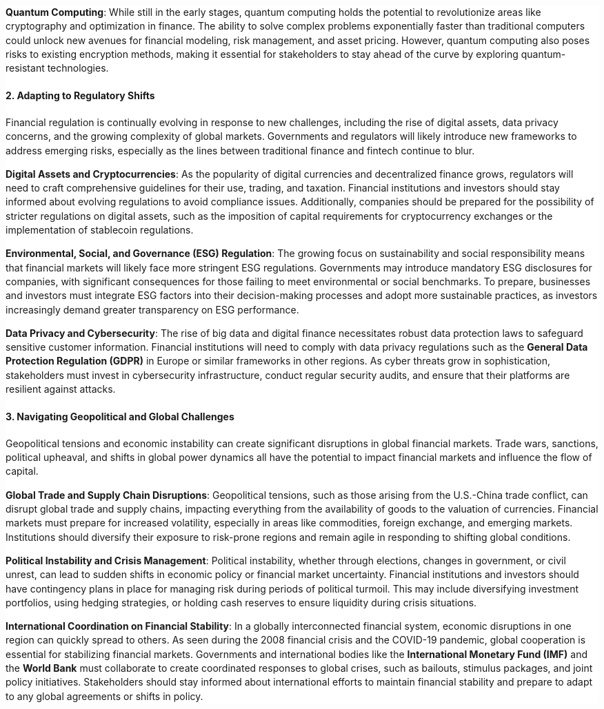 **Quantum Computing**: While still in the early stages, quantum computing holds the potential to revolutionize areas like cryptography and optimization in finance. The ability to solve complex problems exponentially faster than traditional computers could unlock new avenues for financial modeling, risk management, and asset pricing. However, quantum computing also poses risks to existing encryption methods, making it essential for stakeholders to stay ahead of the curve by exploring quantum-resistant technologies.

#### 2. **Adapting to Regulatory Shifts**

Financial regulation is continually evolving in response to new challenges, including the rise of digital assets, data privacy concerns, and the growing complexity of global markets. Governments and regulators will likely introduce new frameworks to address emerging risks, especially as the lines between traditional finance and fintech continue to blur.

**Digital Assets and Cryptocurrencies**: As the popularity of digital currencies and decentralized finance grows, regulators will need to craft comprehensive guidelines for their use, trading, and taxation. Financial institutions and investors should stay informed about evolving regulations to avoid compliance issues. Additionally, companies should be prepared for the possibility of stricter regulations on digital assets, such as the imposition of capital requirements for cryptocurrency exchanges or the implementation of stablecoin regulations.

**Environmental, Social, and Governance (ESG) Regulation**: The growing focus on sustainability and social responsibility means that financial markets will likely face more stringent ESG regulations. Governments may introduce mandatory ESG disclosures for companies, with significant consequences for those failing to meet environmental or social benchmarks. To prepare, businesses and investors must integrate ESG factors into their decision-making processes and adopt more sustainable practices, as investors increasingly demand greater transparency on ESG performance.

**Data Privacy and Cybersecurity**: The rise of big data and digital finance necessitates robust data protection laws to safeguard sensitive customer information. Financial institutions will need to comply with data privacy regulations such as the **General Data Protection Regulation (GDPR)** in Europe or similar frameworks in other regions. As cyber threats grow in sophistication, stakeholders must invest in cybersecurity infrastructure, conduct regular security audits, and ensure that their platforms are resilient against attacks.

#### 3. **Navigating Geopolitical and Global Challenges**

Geopolitical tensions and economic instability can create significant disruptions in global financial markets. Trade wars, sanctions, political upheaval, and shifts in global power dynamics all have the potential to impact financial markets and influence the flow of capital.

**Global Trade and Supply Chain Disruptions**: Geopolitical tensions, such as those arising from the U.S.-China trade conflict, can disrupt global trade and supply chains, impacting everything from the availability of goods to the valuation of currencies. Financial markets must prepare for increased volatility, especially in areas like commodities, foreign exchange, and emerging markets. Institutions should diversify their exposure to risk-prone regions and remain agile in responding to shifting global conditions.

**Political Instability and Crisis Management**: Political instability, whether through elections, changes in government, or civil unrest, can lead to sudden shifts in economic policy or financial market uncertainty. Financial institutions and investors should have contingency plans in place for managing risk during periods of political turmoil. This may include diversifying investment portfolios, using hedging strategies, or holding cash reserves to ensure liquidity during crisis situations.

**International Coordination on Financial Stability**: In a globally interconnected financial system, economic disruptions in one region can quickly spread to others. As seen during the 2008 financial crisis and the COVID-19 pandemic, global cooperation is essential for stabilizing financial markets. Governments and international bodies like the **International Monetary Fund (IMF)** and the **World Bank** must collaborate to create coordinated responses to global crises, such as bailouts, stimulus packages, and joint policy initiatives. Stakeholders should stay informed about international efforts to maintain financial stability and prepare to adapt to any global agreements or shifts in policy.
